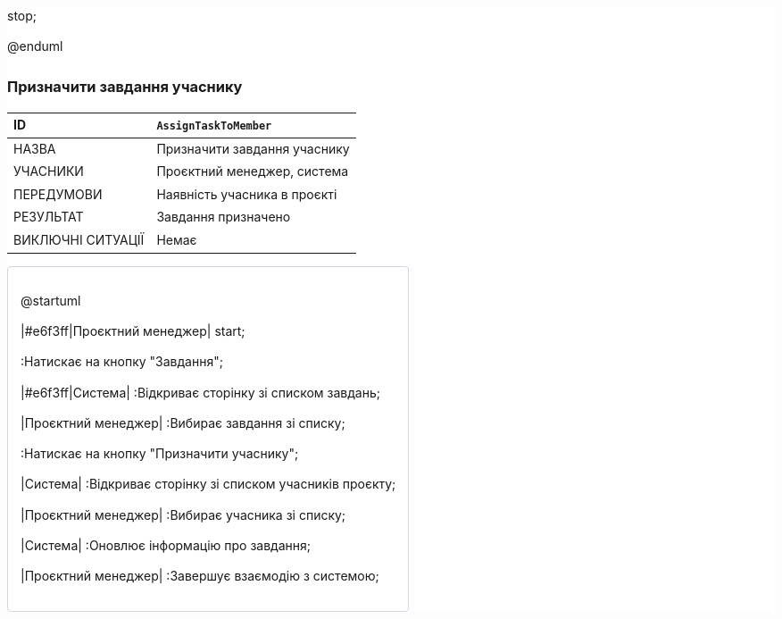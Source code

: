 stop;

@enduml

</div>

### Призначити завдання учаснику

| <div style="text-align: left">ID</div> | <div style="text-align: left">`AssignTaskToMember`</div> |
|----------------------------------------|----------------------------------------------------------|
| НАЗВА                                  | Призначити завдання учаснику                             |
| УЧАСНИКИ                               | Проєктний менеджер, система                              |
| ПЕРЕДУМОВИ                             | Наявність учасника в проєкті                             |
| РЕЗУЛЬТАТ                              | Завдання призначено                                      |
| ВИКЛЮЧНІ СИТУАЦІЇ                      | Немає                                                    |

<div style="
    border-radius:4px;
    border: 1px solid #cfd7e6;
    padding: 1em;
    width: fit-content;">

@startuml

|#e6f3ff|Проєктний менеджер|
start;

:Натискає на кнопку "Завдання";

|#e6f3ff|Система|
:Відкриває сторінку зі списком завдань;

|Проєктний менеджер|
:Вибирає завдання зі списку;

:Натискає на кнопку "Призначити учаснику";

|Система|
:Відкриває сторінку зі списком учасників проєкту;

|Проєктний менеджер|
:Вибирає учасника зі списку;

|Система|
:Оновлює інформацію про завдання;

|Проєктний менеджер|
:Завершує взаємодію з системою;
